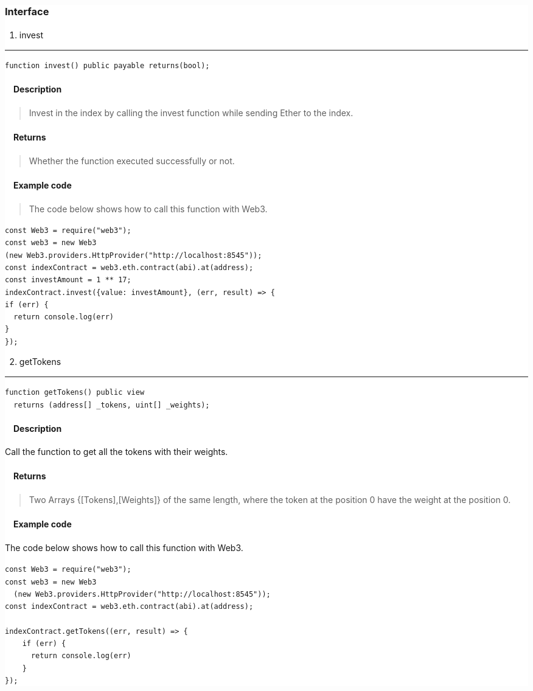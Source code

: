 ### Interface

1. invest
---------

``` {.sourceCode .javascript}
function invest() public payable returns(bool);
```

####  Description

> Invest in the index by calling the invest function while sending Ether to the index.

####  Returns

> Whether the function executed successfully or not.

####  Example code

> The code below shows how to call this function with Web3.

``` {.sourceCode .javascript}
const Web3 = require("web3");
const web3 = new Web3
(new Web3.providers.HttpProvider("http://localhost:8545"));
const indexContract = web3.eth.contract(abi).at(address);
const investAmount = 1 ** 17;
indexContract.invest({value: investAmount}, (err, result) => {
if (err) {
  return console.log(err)
}
});
```

2. getTokens
------------

``` {.sourceCode .javascript}
function getTokens() public view
  returns (address[] _tokens, uint[] _weights);
```

####  Description

Call the function to get all the tokens with their weights.

####  Returns

> Two Arrays {[Tokens],[Weights]} of the same length, where the token at the position 0 have the weight at the position 0.

####  Example code

The code below shows how to call this function with Web3.

``` {.sourceCode .javascript}
const Web3 = require("web3");
const web3 = new Web3
  (new Web3.providers.HttpProvider("http://localhost:8545"));
const indexContract = web3.eth.contract(abi).at(address);

indexContract.getTokens((err, result) => {
    if (err) {
      return console.log(err)
    }
});
```
